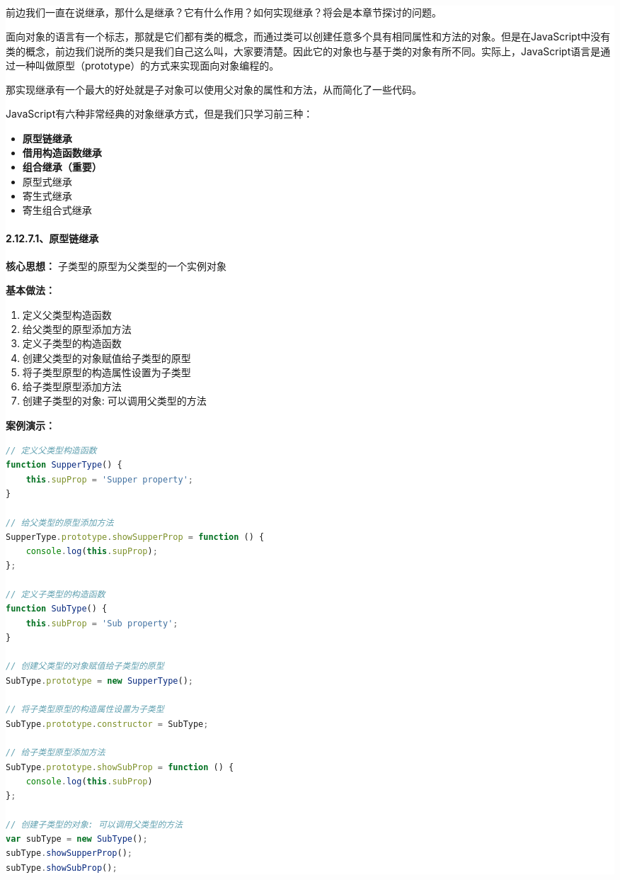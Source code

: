 前边我们一直在说继承，那什么是继承？它有什么作用？如何实现继承？将会是本章节探讨的问题。

面向对象的语言有一个标志，那就是它们都有类的概念，而通过类可以创建任意多个具有相同属性和方法的对象。但是在JavaScript中没有类的概念，前边我们说所的类只是我们自己这么叫，大家要清楚。因此它的对象也与基于类的对象有所不同。实际上，JavaScript语言是通过一种叫做原型（prototype）的方式来实现面向对象编程的。

那实现继承有一个最大的好处就是子对象可以使用父对象的属性和方法，从而简化了一些代码。

JavaScript有六种非常经典的对象继承方式，但是我们只学习前三种：

- **原型链继承**
- **借用构造函数继承**
- **组合继承（重要）**
- 原型式继承
- 寄生式继承
- 寄生组合式继承

#### **2.12.7.1、原型链继承**

**核心思想：** 子类型的原型为父类型的一个实例对象

**基本做法：**

1. 定义父类型构造函数
2. 给父类型的原型添加方法
3. 定义子类型的构造函数
4. 创建父类型的对象赋值给子类型的原型
5. 将子类型原型的构造属性设置为子类型
6. 给子类型原型添加方法
7. 创建子类型的对象: 可以调用父类型的方法

**案例演示：**

```javascript
// 定义父类型构造函数
function SupperType() {
    this.supProp = 'Supper property';
}

// 给父类型的原型添加方法
SupperType.prototype.showSupperProp = function () {
    console.log(this.supProp);
};

// 定义子类型的构造函数
function SubType() {
    this.subProp = 'Sub property';
}

// 创建父类型的对象赋值给子类型的原型
SubType.prototype = new SupperType();

// 将子类型原型的构造属性设置为子类型
SubType.prototype.constructor = SubType;

// 给子类型原型添加方法
SubType.prototype.showSubProp = function () {
    console.log(this.subProp)
};

// 创建子类型的对象: 可以调用父类型的方法
var subType = new SubType();
subType.showSupperProp();
subType.showSubProp();
```
